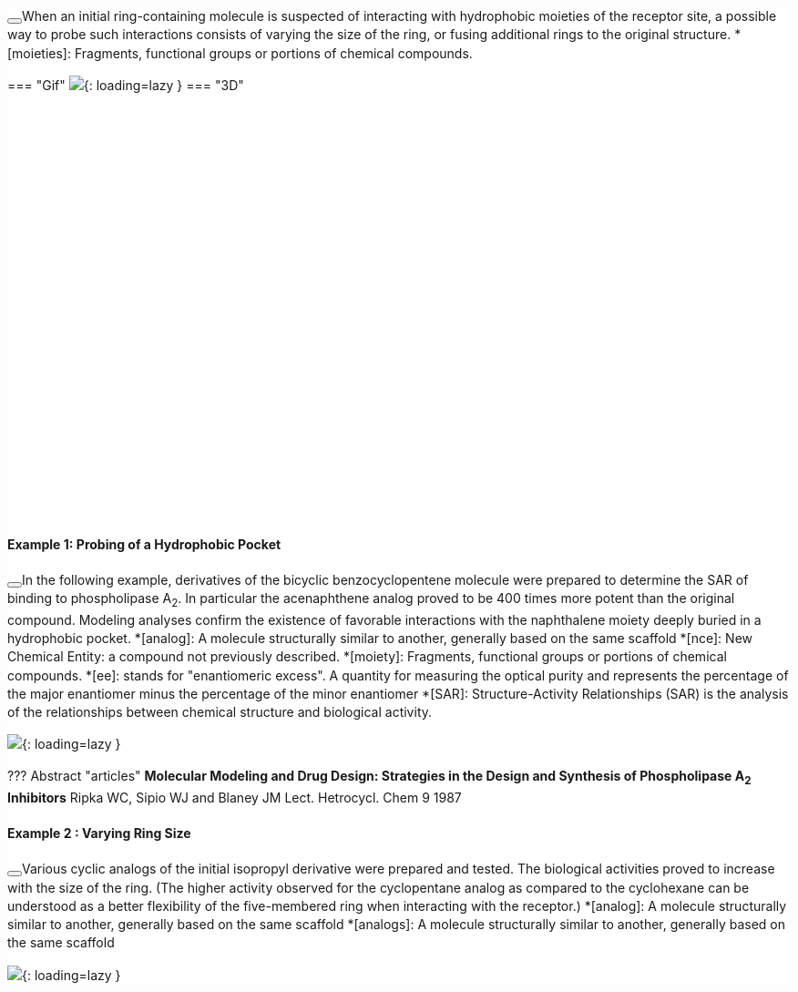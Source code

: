 <button  class='playb' onclick='playAudio(this)' data-mp3-name='structure-activity-relationships/alteration-ring-size-af09ef3d'><i class='fa fa-play' aria-hidden='true'></i></button>When an initial ring-containing molecule is suspected of interacting with hydrophobic moieties of the receptor site, a possible way to probe such interactions consists of varying the size of the ring, or fusing additional rings to the original structure.
*[moieties]: Fragments, functional groups or portions of chemical compounds.


=== "Gif"
    ![](https://media.drugdesign.org/course/structure-activity-relationships/c2_4_3_0_1.gif){: loading=lazy }
=== "3D"
    <div id='nglviewer-container-alteration-ring-size' class='nglviewer-container' data-molecule-id='alteration-ring-size' style='width: 750px; height: 450px;' data-initialized='false'></div>

#### Example 1: Probing of a Hydrophobic Pocket

<button  class='playb' onclick='playAudio(this)' data-mp3-name='structure-activity-relationships/example-1-probing-hydrophobic-pocket-c8f46dbd'><i class='fa fa-play' aria-hidden='true'></i></button>In the following example, derivatives of the bicyclic benzocyclopentene molecule were prepared to determine the SAR of binding to phospholipase A<sub>2</sub>. In particular the acenaphthene analog proved to be 400 times more potent than the original compound. Modeling analyses confirm the existence of favorable interactions with the naphthalene moiety deeply buried in a hydrophobic pocket.
*[analog]: A molecule structurally similar to another, generally based on the same scaffold
*[nce]: New Chemical Entity: a compound not previously described.
*[moiety]: Fragments, functional groups or portions of chemical compounds.
*[ee]: stands for "enantiomeric excess". A quantity for measuring the optical purity and represents the percentage of the major enantiomer minus the percentage of the minor enantiomer
*[SAR]: Structure-Activity Relationships (SAR) is the analysis of the relationships between chemical structure and biological activity.


![](https://media.drugdesign.org/course/structure-activity-relationships/Stacking-example1.png){: loading=lazy }

??? Abstract "articles"
    **Molecular Modeling and Drug Design: Strategies in the Design and Synthesis of Phospholipase A<sub>2</sub> Inhibitors** 
    Ripka WC, Sipio WJ and Blaney JM 
    Lect. Hetrocycl. Chem 
    9 1987  
    
#### Example 2 : Varying Ring Size

<button  class='playb' onclick='playAudio(this)' data-mp3-name='structure-activity-relationships/example-2-varying-ring-size-803611ba'><i class='fa fa-play' aria-hidden='true'></i></button>Various cyclic analogs of the initial isopropyl derivative were prepared and tested. The biological activities proved to increase with the size of the ring. (The higher activity observed for the cyclopentane analog as compared to the cyclohexane can be understood as a better flexibility of the five-membered ring when interacting with the receptor.)
*[analog]: A molecule structurally similar to another, generally based on the same scaffold
*[analogs]: A molecule structurally similar to another, generally based on the same scaffold


![](https://media.drugdesign.org/course/structure-activity-relationships/pocket_size_example1.png){: loading=lazy }
